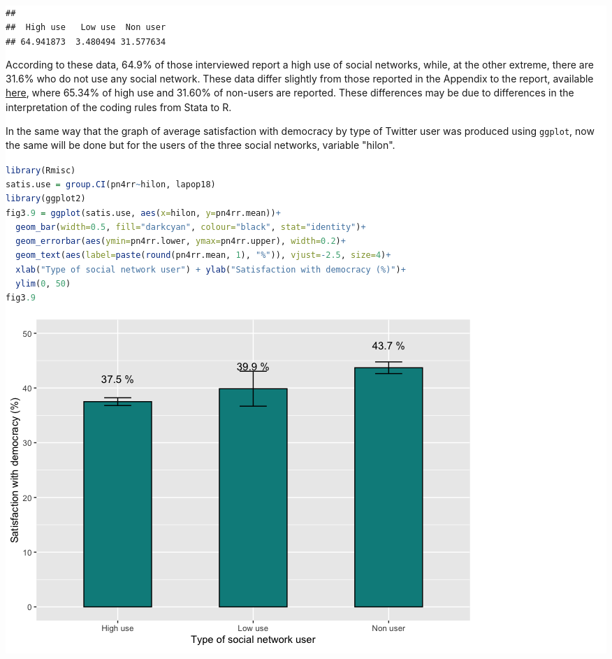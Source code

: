 ```
## 
##  High use   Low use  Non user 
## 64.941873  3.480494 31.577634
```

According to these data, 64.9% of those interviewed report a high use of social networks, while, at the other extreme, there are 31.6% who do not use any social network.
These data differ slightly from those reported in the Appendix to the report, available [here](https://www.vanderbilt.edu/lapop/ab2018/Appendix_Material_for_2018-19_AmericasBarometer_Report-Comparative_Chapters_10.13.19.pdf), where 65.34% of high use and 31.60% of non-users are reported.
These differences may be due to differences in the interpretation of the coding rules from Stata to R.

In the same way that the graph of average satisfaction with democracy by type of Twitter user was produced using `ggplot`, now the same will be done but for the users of the three social networks, variable "hilon".


```r
library(Rmisc)
satis.use = group.CI(pn4rr~hilon, lapop18)
library(ggplot2)
fig3.9 = ggplot(satis.use, aes(x=hilon, y=pn4rr.mean))+
  geom_bar(width=0.5, fill="darkcyan", colour="black", stat="identity")+
  geom_errorbar(aes(ymin=pn4rr.lower, ymax=pn4rr.upper), width=0.2)+
  geom_text(aes(label=paste(round(pn4rr.mean, 1), "%")), vjust=-2.5, size=4)+
  xlab("Type of social network user") + ylab("Satisfaction with democracy (%)")+
  ylim(0, 50)
fig3.9
```

![](IC_files/figure-html/graf3.9-1.png)
